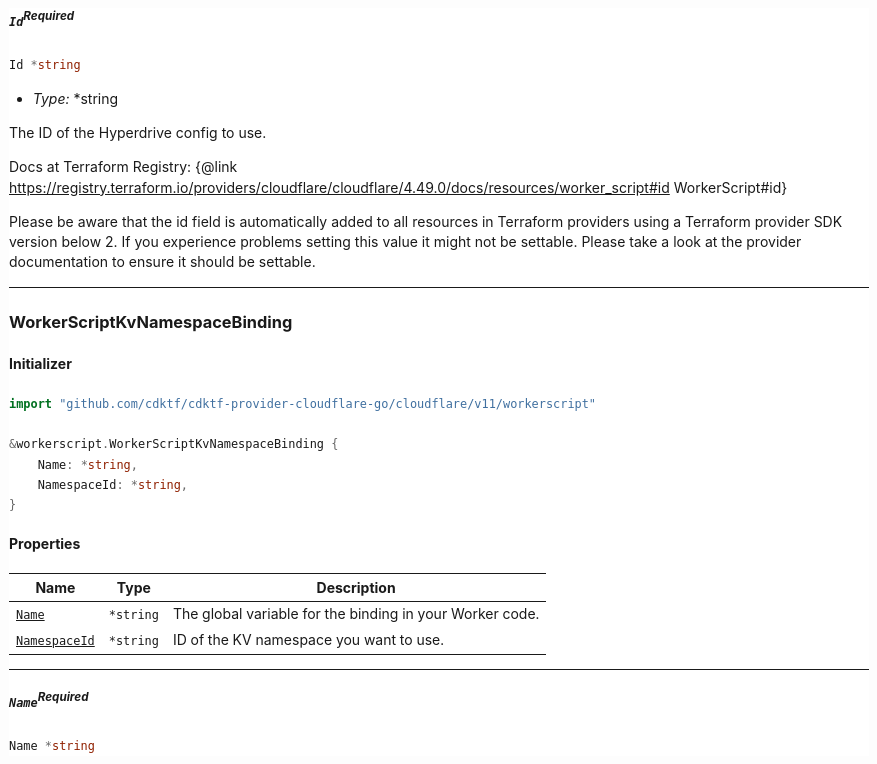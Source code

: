 
##### `Id`<sup>Required</sup> <a name="Id" id="@cdktf/provider-cloudflare.workerScript.WorkerScriptHyperdriveConfigBinding.property.id"></a>

```go
Id *string
```

- *Type:* *string

The ID of the Hyperdrive config to use.

Docs at Terraform Registry: {@link https://registry.terraform.io/providers/cloudflare/cloudflare/4.49.0/docs/resources/worker_script#id WorkerScript#id}

Please be aware that the id field is automatically added to all resources in Terraform providers using a Terraform provider SDK version below 2.
If you experience problems setting this value it might not be settable. Please take a look at the provider documentation to ensure it should be settable.

---

### WorkerScriptKvNamespaceBinding <a name="WorkerScriptKvNamespaceBinding" id="@cdktf/provider-cloudflare.workerScript.WorkerScriptKvNamespaceBinding"></a>

#### Initializer <a name="Initializer" id="@cdktf/provider-cloudflare.workerScript.WorkerScriptKvNamespaceBinding.Initializer"></a>

```go
import "github.com/cdktf/cdktf-provider-cloudflare-go/cloudflare/v11/workerscript"

&workerscript.WorkerScriptKvNamespaceBinding {
	Name: *string,
	NamespaceId: *string,
}
```

#### Properties <a name="Properties" id="Properties"></a>

| **Name** | **Type** | **Description** |
| --- | --- | --- |
| <code><a href="#@cdktf/provider-cloudflare.workerScript.WorkerScriptKvNamespaceBinding.property.name">Name</a></code> | <code>*string</code> | The global variable for the binding in your Worker code. |
| <code><a href="#@cdktf/provider-cloudflare.workerScript.WorkerScriptKvNamespaceBinding.property.namespaceId">NamespaceId</a></code> | <code>*string</code> | ID of the KV namespace you want to use. |

---

##### `Name`<sup>Required</sup> <a name="Name" id="@cdktf/provider-cloudflare.workerScript.WorkerScriptKvNamespaceBinding.property.name"></a>

```go
Name *string
```
